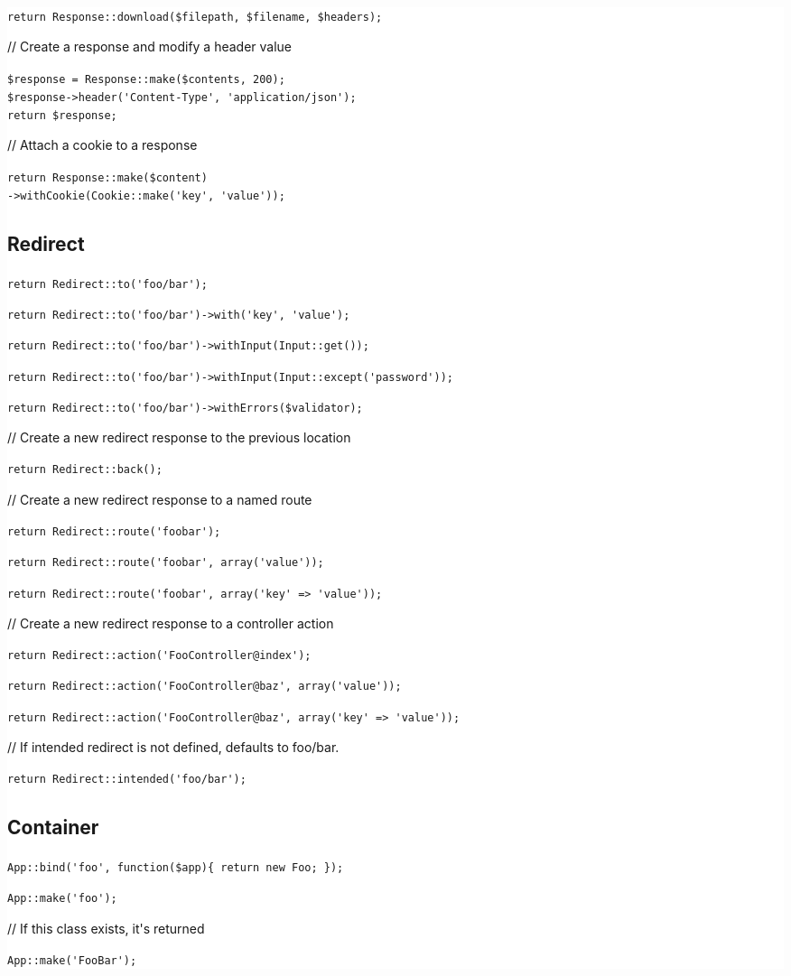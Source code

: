 `return Response::download($filepath, $filename, $headers);`

// Create a response and modify a header value

```
$response = Response::make($contents, 200);
$response->header('Content-Type', 'application/json');
return $response;
```

// Attach a cookie to a response

```
return Response::make($content)
->withCookie(Cookie::make('key', 'value'));
```

## Redirect 

`return Redirect::to('foo/bar');`

`return Redirect::to('foo/bar')->with('key', 'value');`

`return Redirect::to('foo/bar')->withInput(Input::get());`

`return Redirect::to('foo/bar')->withInput(Input::except('password'));`

`return Redirect::to('foo/bar')->withErrors($validator);`

// Create a new redirect response to the previous location

`return Redirect::back();`

// Create a new redirect response to a named route

`return Redirect::route('foobar');`

`return Redirect::route('foobar', array('value'));`

`return Redirect::route('foobar', array('key' => 'value'));`

// Create a new redirect response to a controller action

`return Redirect::action('FooController@index');`

`return Redirect::action('FooController@baz', array('value'));`

`return Redirect::action('FooController@baz', array('key' => 'value'));`

// If intended redirect is not defined, defaults to foo/bar.

`return Redirect::intended('foo/bar');`

## Container 

`App::bind('foo', function($app){ return new Foo; });`

`App::make('foo');`

// If this class exists, it's returned

`App::make('FooBar');`
